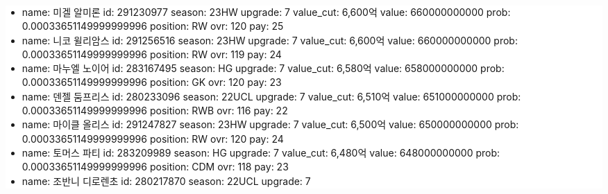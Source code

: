   - name: 미겔 알미론
    id: 291230977
    season: 23HW
    upgrade: 7
    value_cut: 6,600억
    value: 660000000000
    prob: 0.00033651149999999996
    position: RW
    ovr: 120
    pay: 25
  - name: 니코 윌리암스
    id: 291256516
    season: 23HW
    upgrade: 7
    value_cut: 6,600억
    value: 660000000000
    prob: 0.00033651149999999996
    position: RW
    ovr: 119
    pay: 24
  - name: 마누엘 노이어
    id: 283167495
    season: HG
    upgrade: 7
    value_cut: 6,580억
    value: 658000000000
    prob: 0.00033651149999999996
    position: GK
    ovr: 120
    pay: 23
  - name: 덴젤 둠프리스
    id: 280233096
    season: 22UCL
    upgrade: 7
    value_cut: 6,510억
    value: 651000000000
    prob: 0.00033651149999999996
    position: RWB
    ovr: 116
    pay: 22
  - name: 마이클 올리스
    id: 291247827
    season: 23HW
    upgrade: 7
    value_cut: 6,500억
    value: 650000000000
    prob: 0.00033651149999999996
    position: RW
    ovr: 120
    pay: 24
  - name: 토머스 파티
    id: 283209989
    season: HG
    upgrade: 7
    value_cut: 6,480억
    value: 648000000000
    prob: 0.00033651149999999996
    position: CDM
    ovr: 118
    pay: 23
  - name: 조반니 디로렌초
    id: 280217870
    season: 22UCL
    upgrade: 7